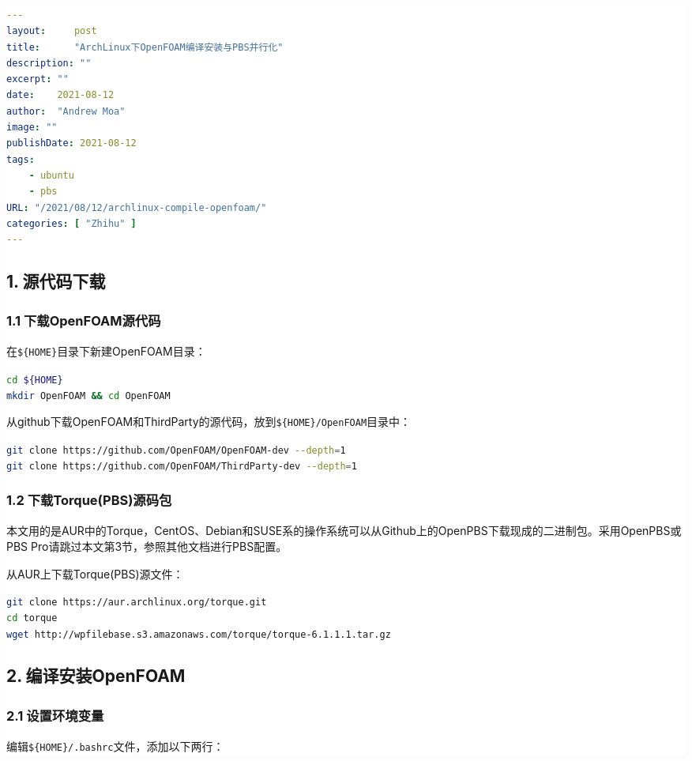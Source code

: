 ```yaml
---
layout:     post
title:      "ArchLinux下OpenFOAM编译安装与PBS并行化"
description: ""
excerpt: ""
date:    2021-08-12
author:  "Andrew Moa"
image: ""
publishDate: 2021-08-12
tags:
    - ubuntu 
    - pbs
URL: "/2021/08/12/archlinux-compile-openfoam/"
categories: [ "Zhihu" ] 
---
```


## 1. 源代码下载 

### 1.1 下载OpenFOAM源代码

在`${HOME}`目录下新建OpenFOAM目录：

```bash
cd ${HOME}
mkdir OpenFOAM && cd OpenFOAM
```

从github下载OpenFOAM和ThirdParty的源代码，放到`${HOME}/OpenFOAM`目录中：

```bash
git clone https://github.com/OpenFOAM/OpenFOAM-dev --depth=1
git clone https://github.com/OpenFOAM/ThirdParty-dev --depth=1
```

### 1.2 下载Torque(PBS)源码包

本文用的是AUR中的Torque，CentOS、Debian和SUSE系的操作系统可以从Github上的OpenPBS下载现成的二进制包。采用OpenPBS或PBS Pro请跳过本文第3节，参照其他文档进行PBS配置。

从AUR上下载Torque(PBS)源文件：

```bash
git clone https://aur.archlinux.org/torque.git
cd torque
wget http://wpfilebase.s3.amazonaws.com/torque/torque-6.1.1.1.tar.gz
```

## 2. 编译安装OpenFOAM

### 2.1 设置环境变量

编辑`${HOME}/.bashrc`文件，添加以下两行：
